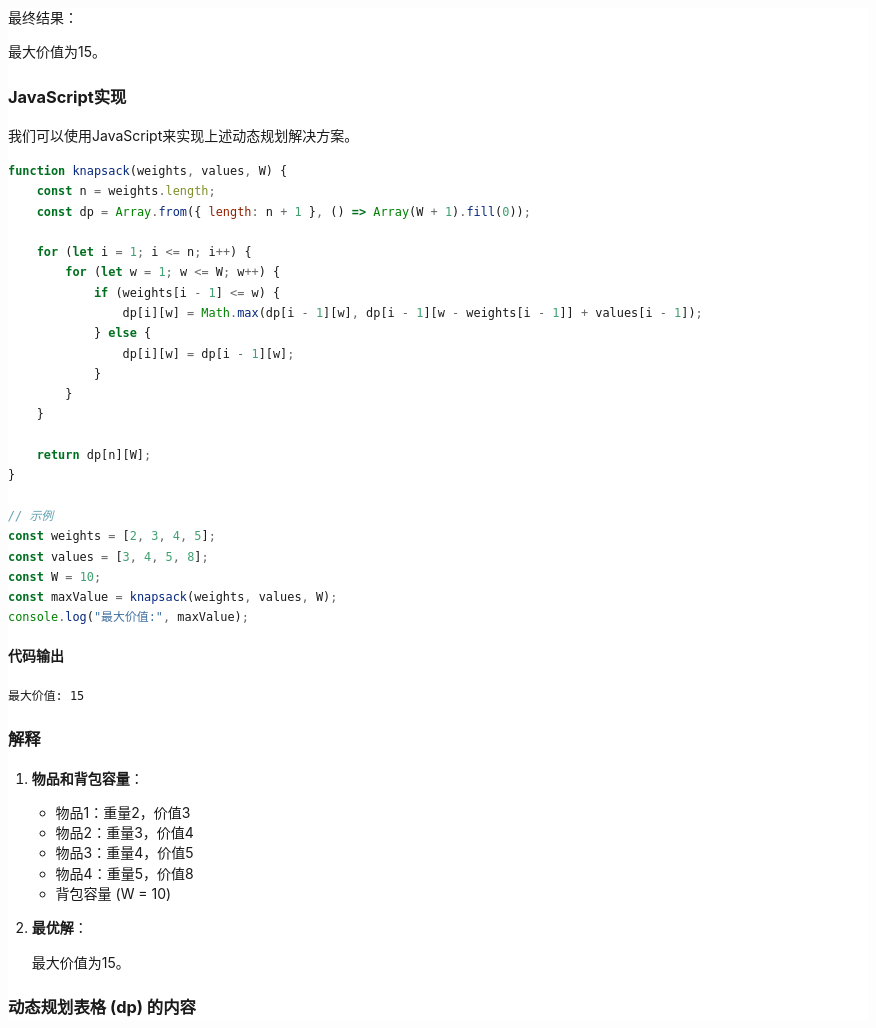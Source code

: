 最终结果：

最大价值为15。

### JavaScript实现

我们可以使用JavaScript来实现上述动态规划解决方案。

```javascript
function knapsack(weights, values, W) {
    const n = weights.length;
    const dp = Array.from({ length: n + 1 }, () => Array(W + 1).fill(0));

    for (let i = 1; i <= n; i++) {
        for (let w = 1; w <= W; w++) {
            if (weights[i - 1] <= w) {
                dp[i][w] = Math.max(dp[i - 1][w], dp[i - 1][w - weights[i - 1]] + values[i - 1]);
            } else {
                dp[i][w] = dp[i - 1][w];
            }
        }
    }

    return dp[n][W];
}

// 示例
const weights = [2, 3, 4, 5];
const values = [3, 4, 5, 8];
const W = 10;
const maxValue = knapsack(weights, values, W);
console.log("最大价值:", maxValue);
```

#### 代码输出

```plaintext
最大价值: 15
```

### 解释

1. **物品和背包容量**：

   - 物品1：重量2，价值3
   - 物品2：重量3，价值4
   - 物品3：重量4，价值5
   - 物品4：重量5，价值8
   - 背包容量 \(W = 10\)

2. **最优解**：

   最大价值为15。

### 动态规划表格 \(dp\) 的内容
